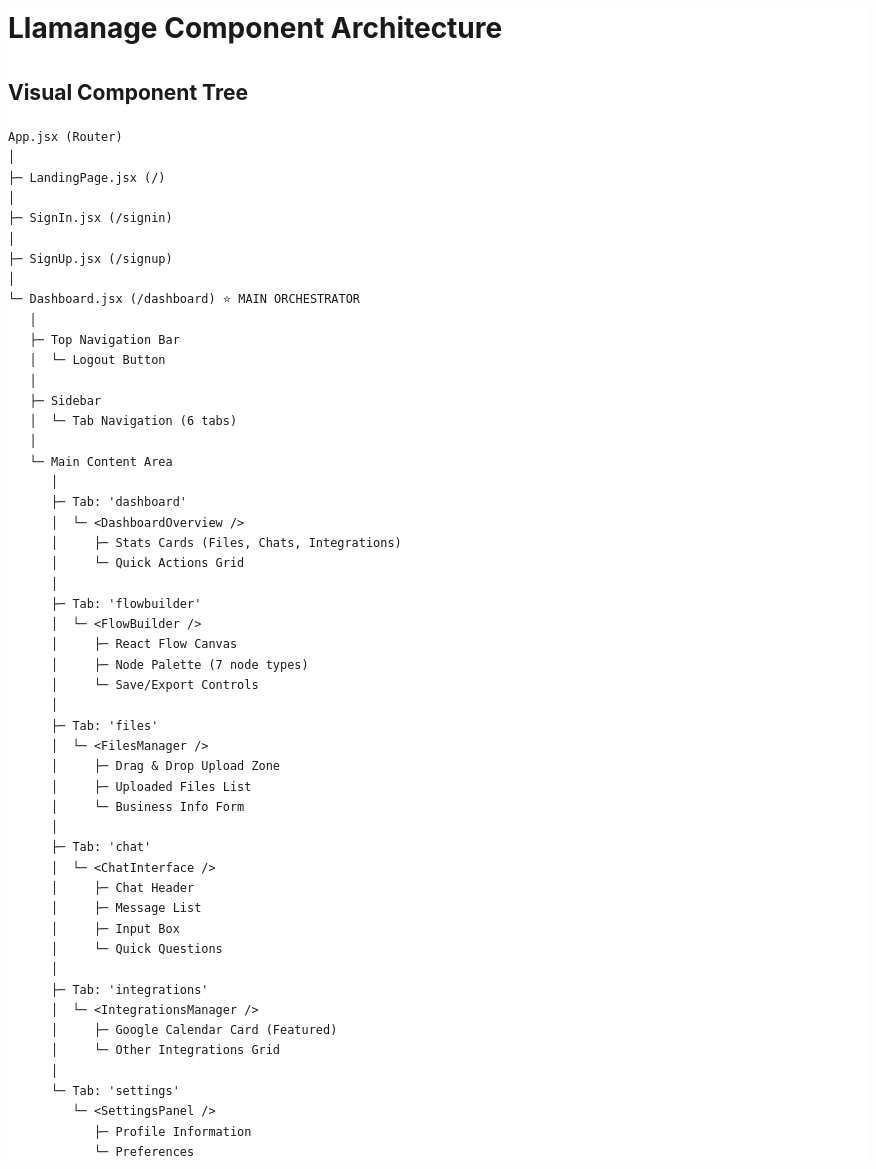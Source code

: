 # Llamanage Component Architecture

## Visual Component Tree

```
App.jsx (Router)
│
├─ LandingPage.jsx (/)
│
├─ SignIn.jsx (/signin)
│
├─ SignUp.jsx (/signup)
│
└─ Dashboard.jsx (/dashboard) ⭐ MAIN ORCHESTRATOR
   │
   ├─ Top Navigation Bar
   │  └─ Logout Button
   │
   ├─ Sidebar
   │  └─ Tab Navigation (6 tabs)
   │
   └─ Main Content Area
      │
      ├─ Tab: 'dashboard'
      │  └─ <DashboardOverview />
      │     ├─ Stats Cards (Files, Chats, Integrations)
      │     └─ Quick Actions Grid
      │
      ├─ Tab: 'flowbuilder'
      │  └─ <FlowBuilder />
      │     ├─ React Flow Canvas
      │     ├─ Node Palette (7 node types)
      │     └─ Save/Export Controls
      │
      ├─ Tab: 'files'
      │  └─ <FilesManager />
      │     ├─ Drag & Drop Upload Zone
      │     ├─ Uploaded Files List
      │     └─ Business Info Form
      │
      ├─ Tab: 'chat'
      │  └─ <ChatInterface />
      │     ├─ Chat Header
      │     ├─ Message List
      │     ├─ Input Box
      │     └─ Quick Questions
      │
      ├─ Tab: 'integrations'
      │  └─ <IntegrationsManager />
      │     ├─ Google Calendar Card (Featured)
      │     └─ Other Integrations Grid
      │
      └─ Tab: 'settings'
         └─ <SettingsPanel />
            ├─ Profile Information
            └─ Preferences
```
